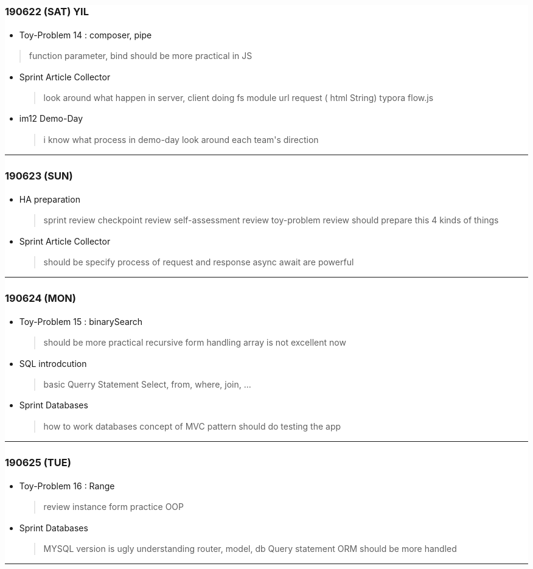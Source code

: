 ### 190622 (SAT) YIL
- Toy-Problem 14 : composer, pipe
  
> function parameter, bind should be more practical in JS
  
- Sprint Article Collector
  > look around what happen in server, client doing
  > fs module
  > url request ( html String)
  > typora flow.js

- im12 Demo-Day
  > i know what process in demo-day
  > look around each team's direction

---
### 190623 (SUN)
- HA preparation
  > sprint review
  > checkpoint review
  > self-assessment review
  > toy-problem review
  > should prepare this 4 kinds of things

- Sprint Article Collector
  > should be specify process of request and response
  > async await are powerful

---
### 190624 (MON)
- Toy-Problem 15 : binarySearch
  > should be more practical recursive form
  > handling array is not excellent now

- SQL introdcution
  > basic Querry Statement
  > Select, from, where, join, ...

- Sprint Databases
  > how to work databases
  > concept of MVC pattern
  > should do testing the app

---
### 190625 (TUE)
- Toy-Problem 16 : Range
  > review instance form
  > practice OOP

- Sprint Databases
  > MYSQL version is ugly
  > understanding router, model, db
  > Query statement
  > ORM should be more handled

---